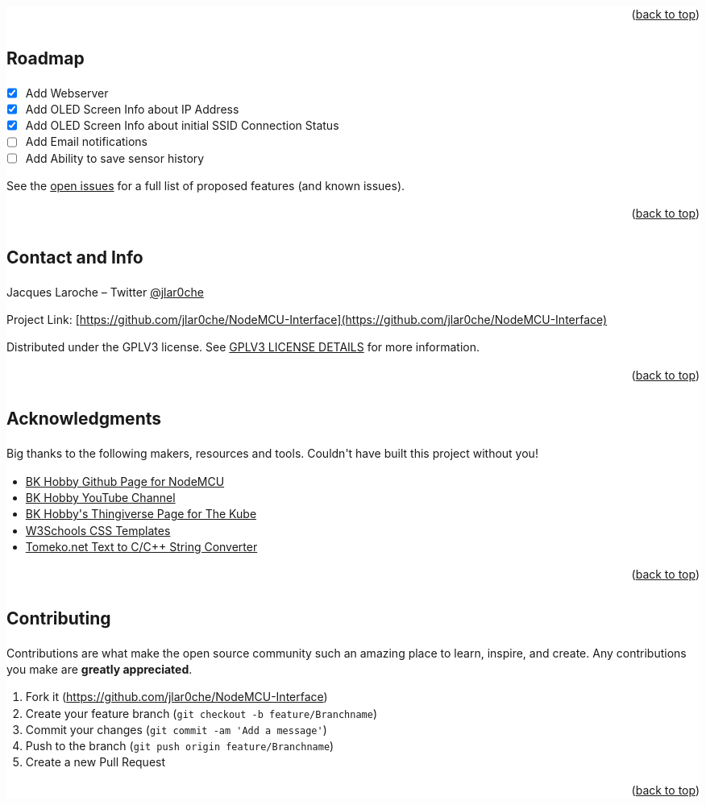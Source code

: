 <p align="right">(<a href="#top">back to top</a>)</p>


## Roadmap

- [x] Add Webserver
- [x] Add OLED Screen Info about IP Address
- [x] Add OLED Screen Info about initial SSID Connection Status
- [ ] Add Email notifications
- [ ] Add Ability to save sensor history

See the [open issues](https://github.com/jlar0che/NodeMCU-Interface/issues) for a full list of proposed features (and known issues).

<p align="right">(<a href="#top">back to top</a>)</p>

## Contact and Info

Jacques Laroche – Twitter [@jlar0che](https://twitter.com/jlar0che)

Project Link: [https://github.com/jlar0che/NodeMCU-Interface](https://github.com/jlar0che/NodeMCU-Interface)

Distributed under the GPLV3 license. See [GPLV3 LICENSE DETAILS](https://choosealicense.com/licenses/gpl-3.0/) for more information.


<p align="right">(<a href="#top">back to top</a>)</p>


## Acknowledgments

Big thanks to the following makers, resources and tools. Couldn't have built this project without you!

* [BK Hobby Github Page for NodeMCU](https://github.com/bkpsu/NodeMCU-Home-Automation-Sensor)
* [BK Hobby YouTube Channel](https://www.youtube.com/channel/UC82xXciVxsQKthONKeYbhnw)
* [BK Hobby's Thingiverse Page for The Kube](https://www.thingiverse.com/thing:2539897)
* [W3Schools CSS Templates](https://www.w3schools.com/w3css/w3css_templates.asp)
* [Tomeko.net Text to C/C++ String Converter](http://tomeko.net/online_tools/cpp_text_escape.php?lang=en)

<p align="right">(<a href="#top">back to top</a>)</p>

## Contributing

Contributions are what make the open source community such an amazing place to learn, inspire, and create. Any contributions you make are **greatly appreciated**.

1. Fork it (<https://github.com/jlar0che/NodeMCU-Interface>)
2. Create your feature branch (`git checkout -b feature/Branchname`)
3. Commit your changes (`git commit -am 'Add a message'`)
4. Push to the branch (`git push origin feature/Branchname`)
5. Create a new Pull Request

<p align="right">(<a href="#top">back to top</a>)</p>


[contributors-shield]: https://img.shields.io/github/contributors/jlar0che/NodeMCU-Temp-Humid-Interface?style=for-the-badge
[contributors-url]: https://github.com/jlar0che/NodeMCU-Interface/contributors
[forks-shield]: https://img.shields.io/github/forks/jlar0che/NodeMCU-Temp-Humid-Interface?style=for-the-badge
[forks-url]: https://github.com/jlar0che/NodeMCU-Interface/network/members
[github-downloads]: https://img.shields.io/github/downloads/jlar0che/NodeMCU-Temp-Humid-Interface/total?style=for-the-badge
[github-url]: https://github.com/jlar0che/NodeMCU-Interface
[stars-shield]: https://img.shields.io/github/stars/jlar0che/NodeMCU-Temp-Humid-Interface?style=for-the-badge
[stars-url]: https://github.com/jlar0che/NodeMCU-Interface/stargazers
[issues-shield]: https://img.shields.io/github/issues/jlar0che/NodeMCU-Temp-Humid-Interface?style=for-the-badge
[issues-url]: https://github.com/jlar0che/NodeMCU-Interface/issues
[license-shield]: https://img.shields.io/github/license/jlar0che/NodeMCU-Temp-Humid-Interface?style=for-the-badge
[license-url]: https://github.com/jlar0che/NodeMCU-Interface/blob/main/LICENSE
[linkedin-shield]: https://img.shields.io/badge/-LinkedIn-black.svg?style=for-the-badge&logo=linkedin&colorB=555
[linkedin-url]: https://www.linkedin.com/in/jacques-laroche-07032b174/
[product-screenshot]: https://i.ibb.co/cLWVJ4Q/NodeMCU.jpg
[wiki]: https://github.com/yourname/yourproject/wiki